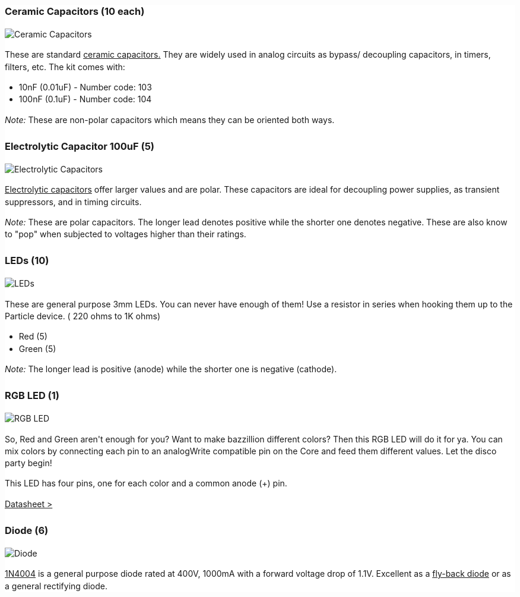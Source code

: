 
### Ceramic Capacitors (10 each)

![Ceramic Capacitors](/assets/images/mk-ceramic-capacitor-10nF.jpg)

These are standard [ceramic capacitors.](http://en.wikipedia.org/wiki/Ceramic_capacitor) They are widely used in analog circuits as bypass/ decoupling capacitors, in timers, filters, etc. The kit comes with:

- 10nF (0.01uF) - Number code: 103
- 100nF (0.1uF) - Number code: 104

*Note:* These are non-polar capacitors which means they can be oriented both ways.

### Electrolytic Capacitor 100uF (5)

![Electrolytic Capacitors](/assets/images/mk-electrolytic-capacitor.jpg)

[Electrolytic capacitors](http://en.wikipedia.org/wiki/Electrolytic_capacitor) offer larger values and are polar. These capacitors are ideal for decoupling power supplies, as transient suppressors, and in timing circuits.

*Note:* These are polar capacitors. The longer lead denotes positive while the shorter one denotes negative. These are also know to "pop" when subjected to voltages higher than their ratings.


### LEDs (10)

![LEDs](/assets/images/mk-led-3mm.jpg)

These are general purpose 3mm LEDs. You can never have enough of them! Use a resistor in series when hooking them up to the Particle device. ( 220 ohms to 1K ohms)

- Red (5)
- Green (5)

*Note:* The longer lead is positive (anode) while the shorter one is negative (cathode).

### RGB LED (1)

![RGB LED](/assets/images/mk-rgb-led.jpg)

So, Red and Green aren't enough for you? Want to make bazzillion different colors? Then this RGB LED will do it for ya. You can mix colors by connecting each pin to an analogWrite compatible pin on the Core and feed them different values. Let the disco party begin!

This LED has four pins, one for each color and a common anode (+) pin.

[Datasheet >](/assets/datasheets/makerkit/rgb-led.pdf)

### Diode (6)

![Diode](/assets/images/mk-diode.jpg)

[1N4004](http://en.wikipedia.org/wiki/1N4004) is a general purpose diode rated at 400V, 1000mA with a forward voltage drop of 1.1V. Excellent as a [fly-back diode](http://en.wikipedia.org/wiki/Flyback_diode) or as a general rectifying diode.
